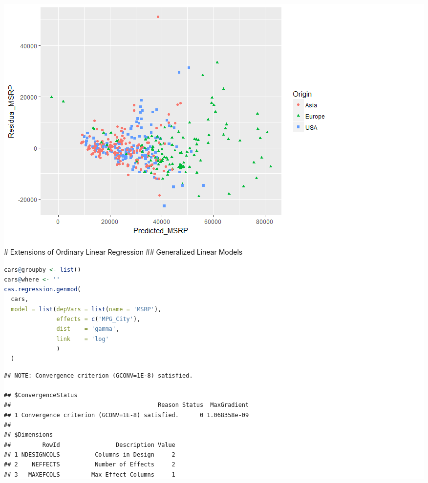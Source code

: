 ![](https://raw.githubusercontent.com/qi-yue/sas-viya-the-R-perspective/master/figures/8_4.png) 

\# Extensions of Ordinary Linear Regression \#\# Generalized Linear Models

``` r
cars@groupby <- list()
cars@where <- ''
cas.regression.genmod(
  cars,
  model = list(depVars = list(name = 'MSRP'),
               effects = c('MPG_City'),
               dist    = 'gamma',
               link    = 'log'
               )
  )
```

    ## NOTE: Convergence criterion (GCONV=1E-8) satisfied.

    ## $ConvergenceStatus
    ##                                          Reason Status  MaxGradient
    ## 1 Convergence criterion (GCONV=1E-8) satisfied.      0 1.068358e-09
    ## 
    ## $Dimensions
    ##         RowId                Description Value
    ## 1 NDESIGNCOLS          Columns in Design     2
    ## 2    NEFFECTS          Number of Effects     2
    ## 3   MAXEFCOLS         Max Effect Columns     1